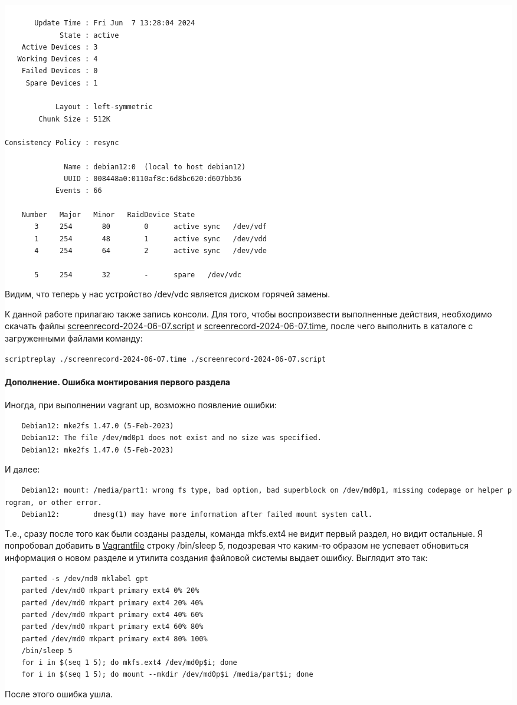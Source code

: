 ```

       Update Time : Fri Jun  7 13:28:04 2024
             State : active 
    Active Devices : 3
   Working Devices : 4
    Failed Devices : 0
     Spare Devices : 1

            Layout : left-symmetric
        Chunk Size : 512K

Consistency Policy : resync

              Name : debian12:0  (local to host debian12)
              UUID : 008448a0:0110af8c:6d8bc620:d607bb36
            Events : 66

    Number   Major   Minor   RaidDevice State
       3     254       80        0      active sync   /dev/vdf
       1     254       48        1      active sync   /dev/vdd
       4     254       64        2      active sync   /dev/vde

       5     254       32        -      spare   /dev/vdc
```
Видим, что теперь у нас устройство /dev/vdc является диском горячей замены.

К данной работе прилагаю также запись консоли. Для того, чтобы воспроизвести выполненные действия, необходимо скачать файлы [screenrecord-2024-06-07.script](screenrecord-2024-06-07.script)
и [screenrecord-2024-06-07.time](screenrecord-2024-06-07.time), после чего выполнить в каталоге с загруженными файлами команду:
```
scriptreplay ./screenrecord-2024-06-07.time ./screenrecord-2024-06-07.script
```
#### Дополнение. Ошибка монтирования первого раздела
Иногда, при выполнении vagrant up, возможно появление ошибки:
```
    Debian12: mke2fs 1.47.0 (5-Feb-2023)
    Debian12: The file /dev/md0p1 does not exist and no size was specified.
    Debian12: mke2fs 1.47.0 (5-Feb-2023)
```
И далее:
```
    Debian12: mount: /media/part1: wrong fs type, bad option, bad superblock on /dev/md0p1, missing codepage or helper program, or other error.
    Debian12:        dmesg(1) may have more information after failed mount system call.
```
Т.е., сразу после того как были созданы разделы, команда mkfs.ext4 не видит первый раздел, но видит остальные. Я попробовал добавить в [Vagrantfile](Vagrantfile) строку /bin/sleep 5, подозревая
что каким-то образом не успевает обновиться информация о новом разделе и утилита создания файловой системы выдает ошибку. Выглядит это так:
```
    parted -s /dev/md0 mklabel gpt
    parted /dev/md0 mkpart primary ext4 0% 20%
    parted /dev/md0 mkpart primary ext4 20% 40%
    parted /dev/md0 mkpart primary ext4 40% 60%
    parted /dev/md0 mkpart primary ext4 60% 80%
    parted /dev/md0 mkpart primary ext4 80% 100%
    /bin/sleep 5
    for i in $(seq 1 5); do mkfs.ext4 /dev/md0p$i; done
    for i in $(seq 1 5); do mount --mkdir /dev/md0p$i /media/part$i; done

```
После этого ошибка ушла.
